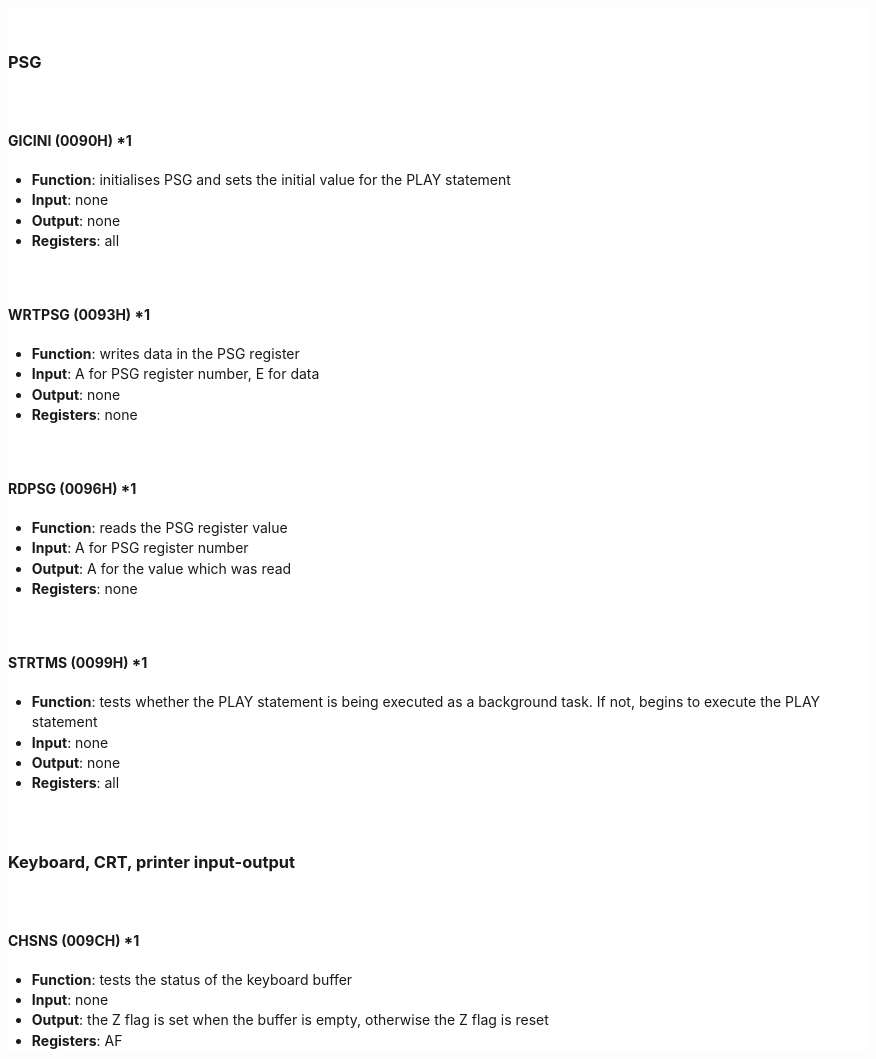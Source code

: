 
<p>&nbsp;</p>

### PSG


<p>&nbsp;</p>

#### GICINI (0090H) *1
* **Function**: initialises PSG and sets the initial value for the PLAY statement
* **Input**: none
* **Output**: none
* **Registers**: all


<p>&nbsp;</p>

#### WRTPSG (0093H) *1
* **Function**: writes data in the PSG register
* **Input**: A for PSG register number, E for data
* **Output**: none
* **Registers**: none


<p>&nbsp;</p>

#### RDPSG (0096H) *1
* **Function**: reads the PSG register value
* **Input**: A for PSG register number
* **Output**: A for the value which was read
* **Registers**: none


<p>&nbsp;</p>

#### STRTMS (0099H) *1
* **Function**: tests whether the PLAY statement is being executed as a background task. If not, begins to execute the PLAY statement
* **Input**: none
* **Output**: none
* **Registers**: all


<p>&nbsp;</p>


### Keyboard, CRT, printer input-output


<p>&nbsp;</p>

#### CHSNS (009CH) *1
* **Function**: tests the status of the keyboard buffer
* **Input**: none
* **Output**: the Z flag is set when the buffer is empty, otherwise the Z flag is reset
* **Registers**: AF

